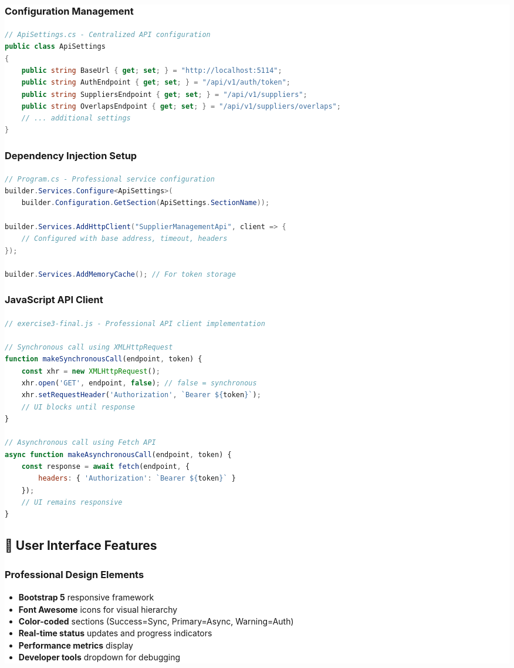 ### **Configuration Management**
```csharp
// ApiSettings.cs - Centralized API configuration
public class ApiSettings
{
    public string BaseUrl { get; set; } = "http://localhost:5114";
    public string AuthEndpoint { get; set; } = "/api/v1/auth/token";
    public string SuppliersEndpoint { get; set; } = "/api/v1/suppliers";
    public string OverlapsEndpoint { get; set; } = "/api/v1/suppliers/overlaps";
    // ... additional settings
}
```

### **Dependency Injection Setup**
```csharp
// Program.cs - Professional service configuration
builder.Services.Configure<ApiSettings>(
    builder.Configuration.GetSection(ApiSettings.SectionName));

builder.Services.AddHttpClient("SupplierManagementApi", client => {
    // Configured with base address, timeout, headers
});

builder.Services.AddMemoryCache(); // For token storage
```

### **JavaScript API Client**
```javascript
// exercise3-final.js - Professional API client implementation

// Synchronous call using XMLHttpRequest
function makeSynchronousCall(endpoint, token) {
    const xhr = new XMLHttpRequest();
    xhr.open('GET', endpoint, false); // false = synchronous
    xhr.setRequestHeader('Authorization', `Bearer ${token}`);
    // UI blocks until response
}

// Asynchronous call using Fetch API
async function makeAsynchronousCall(endpoint, token) {
    const response = await fetch(endpoint, {
        headers: { 'Authorization': `Bearer ${token}` }
    });
    // UI remains responsive
}
```

## 🎨 **User Interface Features**

### **Professional Design Elements**
- **Bootstrap 5** responsive framework
- **Font Awesome** icons for visual hierarchy
- **Color-coded** sections (Success=Sync, Primary=Async, Warning=Auth)
- **Real-time status** updates and progress indicators
- **Performance metrics** display
- **Developer tools** dropdown for debugging
